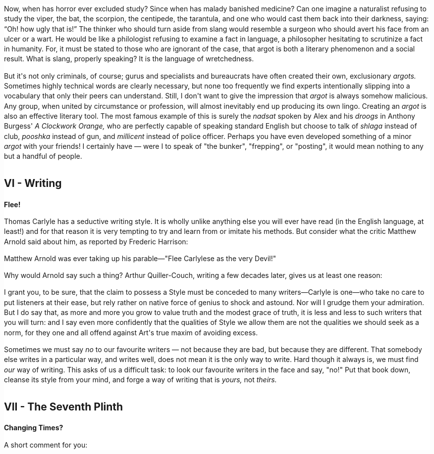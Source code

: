 Now, when has horror ever excluded study? Since when has malady banished medicine? Can one imagine a naturalist refusing to study the viper, the bat, the scorpion, the centipede, the tarantula, and one who would cast them back into their darkness, saying: “Oh! how ugly that is!” The thinker who should turn aside from slang would resemble a surgeon who should avert his face from an ulcer or a wart. He would be like a philologist refusing to examine a fact in language, a philosopher hesitating to scrutinize a fact in humanity. For, it must be stated to those who are ignorant of the case, that argot is both a literary phenomenon and a social result. What is slang, properly speaking? It is the language of wretchedness.

But it's not only criminals, of course; gurus and specialists and bureaucrats have often created their own, exclusionary _argots._ Sometimes highly technical words are clearly necessary, but none too frequently we find experts intentionally slipping into a vocabulary that only their peers can understand. Still, I don't want to give the impression that _argot_ is always somehow malicious. Any group, when united by circumstance or profession, will almost inevitably end up producing its own lingo. Creating an _argot_ is also an effective literary tool. The most famous example of this is surely the _nadsat_ spoken by Alex and his _droogs_ in Anthony Burgess' _A Clockwork Orange,_ who are perfectly capable of speaking standard English but choose to talk of _shlaga_ instead of club, _pooshka_ instead of gun, and _millicent_ instead of police officer. Perhaps you have even developed something of a minor _argot_ with your friends! I certainly have — were I to speak of "the bunker", "frepping", or "posting", it would mean nothing to any but a handful of people.

## VI - Writing

**Flee!**

Thomas Carlyle has a seductive writing style. It is wholly unlike anything else you will ever have read (in the English language, at least!) and for that reason it is very tempting to try and learn from or imitate his methods. But consider what the critic Matthew Arnold said about him, as reported by Frederic Harrison:

Matthew Arnold was ever taking up his parable—"Flee Carlylese as the very Devil!"

Why would Arnold say such a thing? Arthur Quiller-Couch, writing a few decades later, gives us at least one reason: 

I grant you, to be sure, that the claim to possess a Style must be conceded to many writers—Carlyle is one—who take no care to put listeners at their ease, but rely rather on native force of genius to shock and astound. Nor will I grudge them your admiration. But I do say that, as more and more you grow to value truth and the modest grace of truth, it is less and less to such writers that you will turn: and I say even more confidently that the qualities of Style we allow them are not the qualities we should seek as a norm, for they one and all offend against Art's true maxim of avoiding excess.

Sometimes we must say _no_ to our favourite writers — not because they are bad, but because they are different. That somebody else writes in a particular way, and writes well, does not mean it is the only way to write. Hard though it always is, we must find _our_ way of writing. This asks of us a difficult task: to look our favourite writers in the face and say, "no!" Put that book down, cleanse its style from your mind, and forge a way of writing that is _yours,_ not _theirs._

## VII - The Seventh Plinth

**Changing Times?**

A short comment for you:
